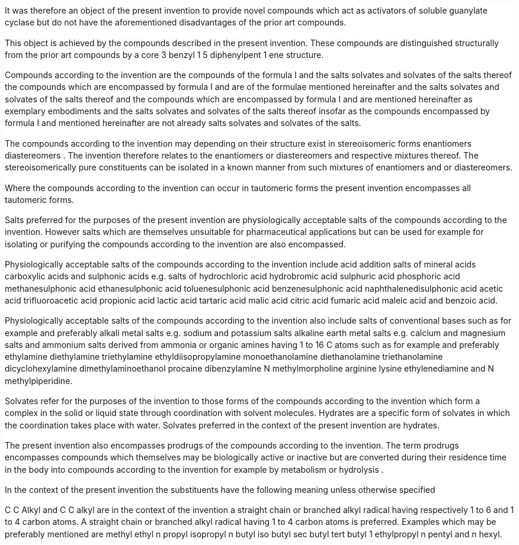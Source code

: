It was therefore an object of the present invention to provide novel compounds which act as activators of soluble guanylate cyclase but do not have the aforementioned disadvantages of the prior art compounds.

This object is achieved by the compounds described in the present invention. These compounds are distinguished structurally from the prior art compounds by a core 3 benzyl 1 5 diphenylpent 1 ene structure.

Compounds according to the invention are the compounds of the formula I and the salts solvates and solvates of the salts thereof the compounds which are encompassed by formula I and are of the formulae mentioned hereinafter and the salts solvates and solvates of the salts thereof and the compounds which are encompassed by formula I and are mentioned hereinafter as exemplary embodiments and the salts solvates and solvates of the salts thereof insofar as the compounds encompassed by formula I and mentioned hereinafter are not already salts solvates and solvates of the salts.

The compounds according to the invention may depending on their structure exist in stereoisomeric forms enantiomers diastereomers . The invention therefore relates to the enantiomers or diastereomers and respective mixtures thereof. The stereoisomerically pure constituents can be isolated in a known manner from such mixtures of enantiomers and or diastereomers.

Where the compounds according to the invention can occur in tautomeric forms the present invention encompasses all tautomeric forms.

Salts preferred for the purposes of the present invention are physiologically acceptable salts of the compounds according to the invention. However salts which are themselves unsuitable for pharmaceutical applications but can be used for example for isolating or purifying the compounds according to the invention are also encompassed.

Physiologically acceptable salts of the compounds according to the invention include acid addition salts of mineral acids carboxylic acids and sulphonic acids e.g. salts of hydrochloric acid hydrobromic acid sulphuric acid phosphoric acid methanesulphonic acid ethanesulphonic acid toluenesulphonic acid benzenesulphonic acid naphthalenedisulphonic acid acetic acid trifluoroacetic acid propionic acid lactic acid tartaric acid malic acid citric acid fumaric acid maleic acid and benzoic acid.

Physiologically acceptable salts of the compounds according to the invention also include salts of conventional bases such as for example and preferably alkali metal salts e.g. sodium and potassium salts alkaline earth metal salts e.g. calcium and magnesium salts and ammonium salts derived from ammonia or organic amines having 1 to 16 C atoms such as for example and preferably ethylamine diethylamine triethylamine ethyldiisopropylamine monoethanolamine diethanolamine triethanolamine dicyclohexylamine dimethylaminoethanol procaine dibenzylamine N methylmorpholine arginine lysine ethylenediamine and N methylpiperidine.

Solvates refer for the purposes of the invention to those forms of the compounds according to the invention which form a complex in the solid or liquid state through coordination with solvent molecules. Hydrates are a specific form of solvates in which the coordination takes place with water. Solvates preferred in the context of the present invention are hydrates.

The present invention also encompasses prodrugs of the compounds according to the invention. The term prodrugs encompasses compounds which themselves may be biologically active or inactive but are converted during their residence time in the body into compounds according to the invention for example by metabolism or hydrolysis .

In the context of the present invention the substituents have the following meaning unless otherwise specified 

 C C Alkyl and C C alkyl are in the context of the invention a straight chain or branched alkyl radical having respectively 1 to 6 and 1 to 4 carbon atoms. A straight chain or branched alkyl radical having 1 to 4 carbon atoms is preferred. Examples which may be preferably mentioned are methyl ethyl n propyl isopropyl n butyl iso butyl sec butyl tert butyl 1 ethylpropyl n pentyl and n hexyl.
